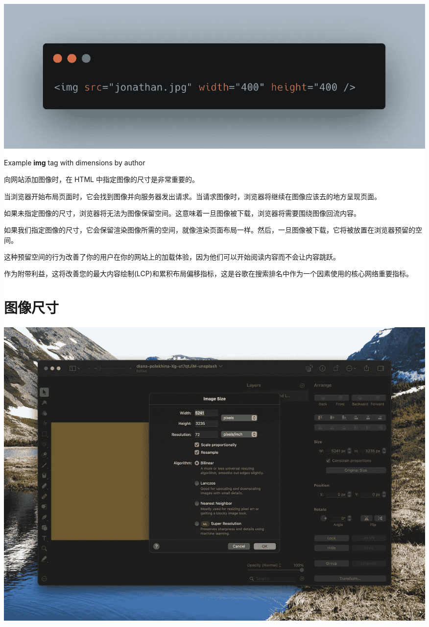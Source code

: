 ![](img/0a2959c0411c5bc0ae6bc17fb9d7303b.png)

Example **img** tag with dimensions by author

向网站添加图像时，在 HTML 中指定图像的尺寸是非常重要的。

当浏览器开始布局页面时，它会找到图像并向服务器发出请求。当请求图像时，浏览器将继续在图像应该去的地方呈现页面。

如果未指定图像的尺寸，浏览器将无法为图像保留空间。这意味着一旦图像被下载，浏览器将需要围绕图像回流内容。

如果我们指定图像的尺寸，它会保留渲染图像所需的空间，就像渲染页面布局一样。然后，一旦图像被下载，它将被放置在浏览器预留的空间。

这种预留空间的行为改善了你的用户在你的网站上的加载体验，因为他们可以开始阅读内容而不会让内容跳跃。

作为附带利益，这将改善您的最大内容绘制(LCP)和累积布局偏移指标，这是谷歌在搜索排名中作为一个因素使用的核心网络重要指标。

# 图像尺寸

![](img/7a479fec953a0f6309dc106c7a14b84f.png)
